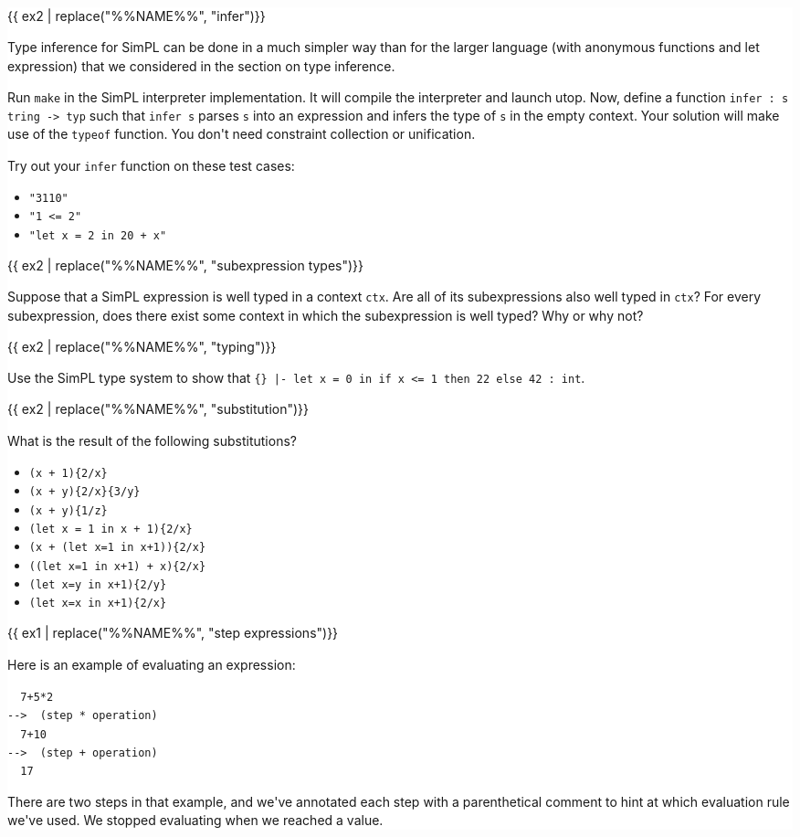 {{ ex2 | replace("%%NAME%%", "infer")}}

Type inference for SimPL can be done in a much simpler way than for the larger
language (with anonymous functions and let expression) that we considered in the
section on type inference.

Run `make` in the SimPL interpreter implementation. It will compile the
interpreter and launch utop. Now, define a function `infer : string -> typ` such
that `infer s` parses `s` into an expression and infers the type of `s` in the
empty context. Your solution will make use of the `typeof` function. You don't
need constraint collection or unification.

Try out your `infer` function on these test cases:

* `"3110"`
* `"1 <= 2"`
* `"let x = 2 in 20 + x"`


{{ ex2 | replace("%%NAME%%", "subexpression types")}}

Suppose that a SimPL expression is well typed in a context `ctx`. Are all of its
subexpressions also well typed in `ctx`? For every subexpression, does there
exist some context in which the subexpression is well typed? Why or why not?


{{ ex2 | replace("%%NAME%%", "typing")}}

Use the SimPL type system to show that
`{} |- let x = 0 in if x <= 1 then 22 else 42 : int`.


{{ ex2 | replace("%%NAME%%", "substitution")}}

What is the result of the following substitutions?

  - `(x + 1){2/x}`
  - `(x + y){2/x}{3/y}`
  - `(x + y){1/z}`
  - `(let x = 1 in x + 1){2/x}`
  - `(x + (let x=1 in x+1)){2/x}`
  - `((let x=1 in x+1) + x){2/x}`
  - `(let x=y in x+1){2/y}`
  - `(let x=x in x+1){2/x}`


{{ ex1 | replace("%%NAME%%", "step expressions")}}

Here is an example of evaluating an expression:

```text
  7+5*2
-->  (step * operation)
  7+10
-->  (step + operation)
  17
```

There are two steps in that example, and we've annotated each step with a
parenthetical comment to hint at which evaluation rule we've used. We stopped
evaluating when we reached a value.
